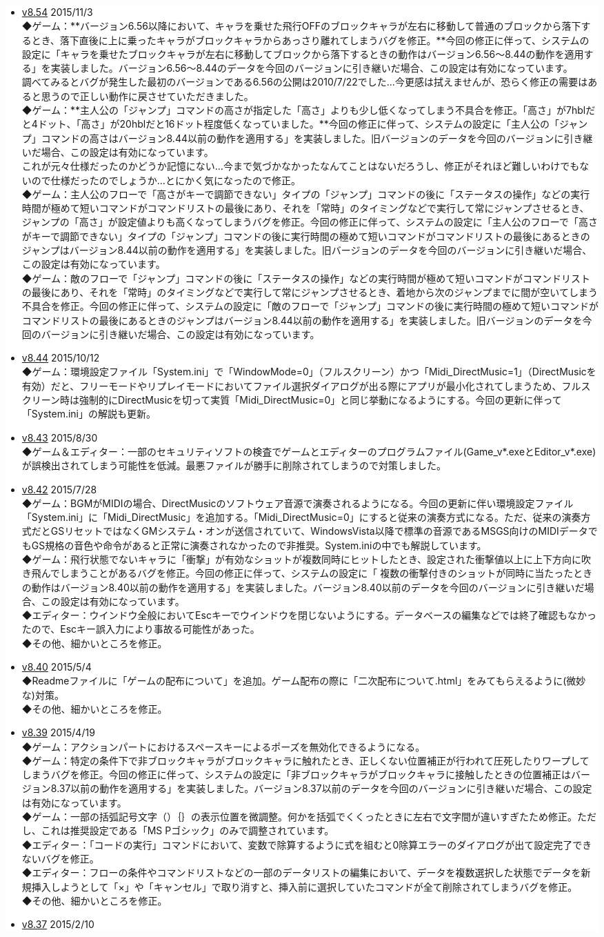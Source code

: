 - [v8.54](/soft/ActionEditor4/ActionEditor4_v854.zip "アクションゲーム制作ソフト「アクションエディター4」のダウンロード (無料)") 2015/11/3  
    ◆ゲーム：**バージョン6.56以降において、キャラを乗せた飛行OFFのブロックキャラが左右に移動して普通のブロックから落下するとき、落下直後に上に乗ったキャラがブロックキャラからあっさり離れてしまうバグを修正。**今回の修正に伴って、システムの設定に「キャラを乗せたブロックキャラが左右に移動してブロックから落下するときの動作はバージョン6.56～8.44の動作を適用する」を実装しました。バージョン6.56～8.44のデータを今回のバージョンに引き継いだ場合、この設定は有効になっています。  
    調べてみるとバグが発生した最初のバージョンである6.56の公開は2010/7/22でした…今更感は拭えませんが、恐らく修正の需要はあると思うので正しい動作に戻させていただきました。  
    ◆ゲーム：**主人公の「ジャンプ」コマンドの高さが指定した「高さ」よりも少し低くなってしまう不具合を修正。「高さ」が7hblだと4ドット、「高さ」が20hblだと16ドット程度低くなっていました。**今回の修正に伴って、システムの設定に「主人公の「ジャンプ」コマンドの高さはバージョン8.44以前の動作を適用する」を実装しました。旧バージョンのデータを今回のバージョンに引き継いだ場合、この設定は有効になっています。  
    これが元々仕様だったのかどうか記憶にない…今まで気づかなかったなんてことはないだろうし、修正がそれほど難しいわけでもないので仕様だったのでしょうか…とにかく気になったので修正。  
    ◆ゲーム：主人公のフローで「高さがキーで調節できない」タイプの「ジャンプ」コマンドの後に「ステータスの操作」などの実行時間が極めて短いコマンドがコマンドリストの最後にあり、それを「常時」のタイミングなどで実行して常にジャンプさせるとき、ジャンプの「高さ」が設定値よりも高くなってしまうバグを修正。今回の修正に伴って、システムの設定に「主人公のフローで「高さがキーで調節できない」タイプの「ジャンプ」コマンドの後に実行時間の極めて短いコマンドがコマンドリストの最後にあるときのジャンプはバージョン8.44以前の動作を適用する」を実装しました。旧バージョンのデータを今回のバージョンに引き継いだ場合、この設定は有効になっています。  
    ◆ゲーム：敵のフローで「ジャンプ」コマンドの後に「ステータスの操作」などの実行時間が極めて短いコマンドがコマンドリストの最後にあり、それを「常時」のタイミングなどで実行して常にジャンプさせるとき、着地から次のジャンプまでに間が空いてしまう不具合を修正。今回の修正に伴って、システムの設定に「敵のフローで「ジャンプ」コマンドの後に実行時間の極めて短いコマンドがコマンドリストの最後にあるときのジャンプはバージョン8.44以前の動作を適用する」を実装しました。旧バージョンのデータを今回のバージョンに引き継いだ場合、この設定は有効になっています。  
    
- [v8.44](/soft/ActionEditor4/ActionEditor4_v844.zip "アクションゲーム制作ソフト「アクションエディター4」のダウンロード (無料)") 2015/10/12  
    ◆ゲーム：環境設定ファイル「System.ini」で「WindowMode=0」（フルスクリーン）かつ「Midi_DirectMusic=1」（DirectMusicを有効）だと、フリーモードやリプレイモードにおいてファイル選択ダイアログが出る際にアプリが最小化されてしまうため、フルスクリーン時は強制的にDirectMusicを切って実質「Midi_DirectMusic=0」と同じ挙動になるようにする。今回の更新に伴って「System.ini」の解説も更新。  
    
- [v8.43](/soft/ActionEditor4/ActionEditor4_v843.zip "アクションゲーム制作ソフト「アクションエディター4」のダウンロード (無料)") 2015/8/30  
    ◆ゲーム＆エディター：一部のセキュリティソフトの検査でゲームとエディターのプログラムファイル(Game_v*.exeとEditor_v*.exe)が誤検出されてしまう可能性を低減。最悪ファイルが勝手に削除されてしまうので対策しました。  
    
- [v8.42](/soft/ActionEditor4/ActionEditor4_v842.zip "アクションゲーム制作ソフト「アクションエディター4」のダウンロード (無料)") 2015/7/28  
    ◆ゲーム：BGMがMIDIの場合、DirectMusicのソフトウェア音源で演奏されるようになる。今回の更新に伴い環境設定ファイル「System.ini」に「Midi_DirectMusic」を追加する。「Midi_DirectMusic=0」にすると従来の演奏方式になる。ただ、従来の演奏方式だとGSリセットではなくGMシステム・オンが送信されていて、WindowsVista以降で標準の音源であるMSGS向けのMIDIデータでもGS規格の音色や命令があると正常に演奏されなかったので非推奨。System.iniの中でも解説しています。  
    ◆ゲーム：飛行状態でないキャラに「衝撃」が有効なショットが複数同時にヒットしたとき、設定された衝撃値以上に上下方向に吹き飛んでしまうことがあるバグを修正。今回の修正に伴って、システムの設定に「 複数の衝撃付きのショットが同時に当たったときの動作はバージョン8.40以前の動作を適用する」を実装しました。バージョン8.40以前のデータを今回のバージョンに引き継いだ場合、この設定は有効になっています。  
    ◆エディター：ウインドウ全般においてEscキーでウインドウを閉じないようにする。データベースの編集などでは終了確認もなかったので、Escキー誤入力により事故る可能性があった。  
    ◆その他、細かいところを修正。  
    
- [v8.40](/soft/ActionEditor4/ActionEditor4_v840.zip "アクションゲーム制作ソフト「アクションエディター4」のダウンロード (無料)") 2015/5/4  
    ◆Readmeファイルに「ゲームの配布について」を追加。ゲーム配布の際に「二次配布について.html」をみてもらえるように(微妙な)対策。  
    ◆その他、細かいところを修正。  
    
- [v8.39](/soft/ActionEditor4/ActionEditor4_v839.zip "アクションゲーム制作ソフト「アクションエディター4」のダウンロード (無料)") 2015/4/19  
    ◆ゲーム：アクションパートにおけるスペースキーによるポーズを無効化できるようになる。  
    ◆ゲーム：特定の条件下で非ブロックキャラがブロックキャラに触れたとき、正しくない位置補正が行われて圧死したりワープしてしまうバグを修正。今回の修正に伴って、システムの設定に「非ブロックキャラがブロックキャラに接触したときの位置補正はバージョン8.37以前の動作を適用する」を実装しました。バージョン8.37以前のデータを今回のバージョンに引き継いだ場合、この設定は有効になっています。  
    ◆ゲーム：一部の括弧記号文字（）｛｝の表示位置を微調整。何かを括弧でくくったときに左右で文字間が違いすぎたため修正。ただし、これは推奨設定である「MS Pゴシック」のみで調整されています。  
    ◆エディター：「コードの実行」コマンドにおいて、変数で除算するように式を組むと0除算エラーのダイアログが出て設定完了できないバグを修正。  
    ◆エディター：フローの条件やコマンドリストなどの一部のデータリストの編集において、データを複数選択した状態でデータを新規挿入しようとして「×」や「キャンセル」で取り消すと、挿入前に選択していたコマンドが全て削除されてしまうバグを修正。  
    ◆その他、細かいところを修正。  
    
- [v8.37](/soft/ActionEditor4/ActionEditor4_v837.zip "アクションゲーム制作ソフト「アクションエディター4」のダウンロード (無料)") 2015/2/10  
